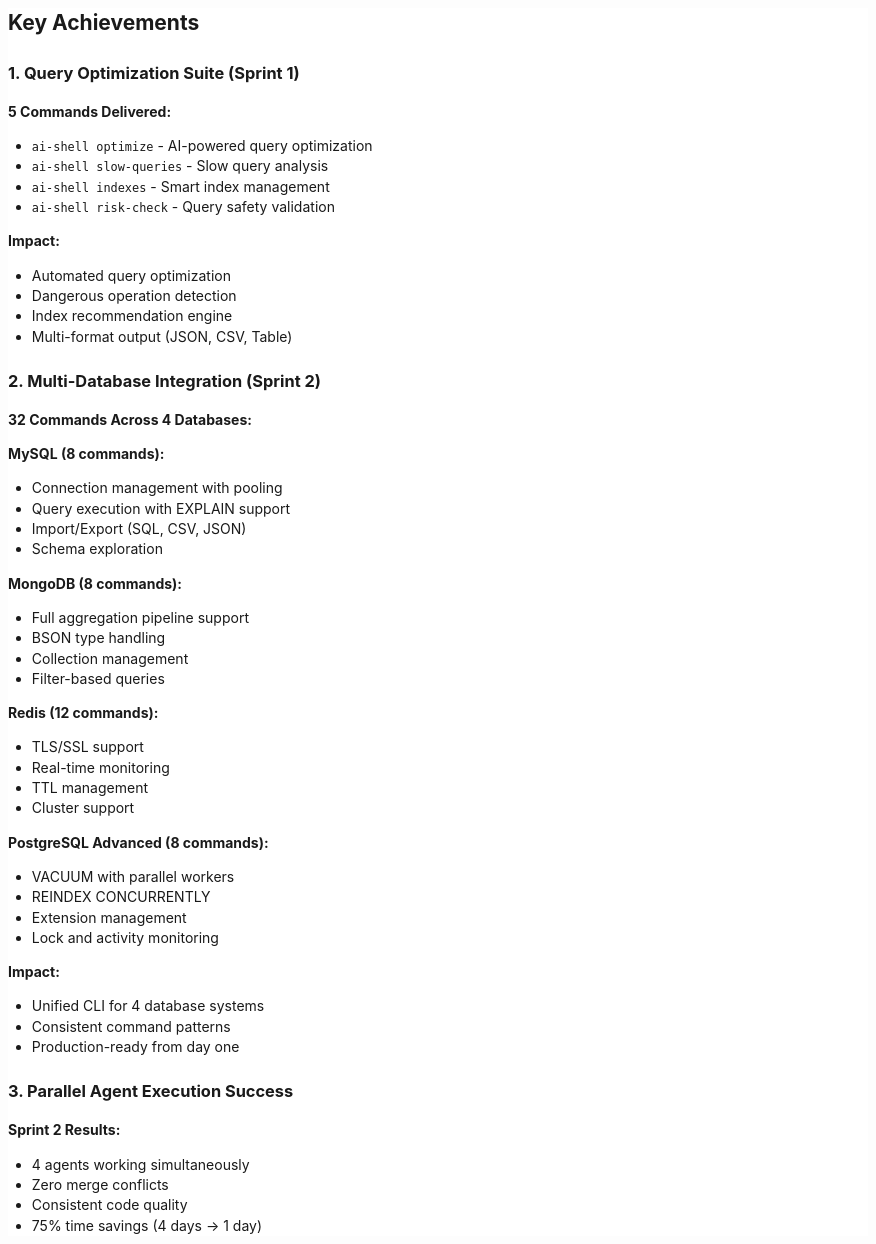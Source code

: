 
## Key Achievements

### 1. Query Optimization Suite (Sprint 1)

**5 Commands Delivered:**
- `ai-shell optimize` - AI-powered query optimization
- `ai-shell slow-queries` - Slow query analysis
- `ai-shell indexes` - Smart index management
- `ai-shell risk-check` - Query safety validation

**Impact:**
- Automated query optimization
- Dangerous operation detection
- Index recommendation engine
- Multi-format output (JSON, CSV, Table)

### 2. Multi-Database Integration (Sprint 2)

**32 Commands Across 4 Databases:**

**MySQL (8 commands):**
- Connection management with pooling
- Query execution with EXPLAIN support
- Import/Export (SQL, CSV, JSON)
- Schema exploration

**MongoDB (8 commands):**
- Full aggregation pipeline support
- BSON type handling
- Collection management
- Filter-based queries

**Redis (12 commands):**
- TLS/SSL support
- Real-time monitoring
- TTL management
- Cluster support

**PostgreSQL Advanced (8 commands):**
- VACUUM with parallel workers
- REINDEX CONCURRENTLY
- Extension management
- Lock and activity monitoring

**Impact:**
- Unified CLI for 4 database systems
- Consistent command patterns
- Production-ready from day one

### 3. Parallel Agent Execution Success

**Sprint 2 Results:**
- 4 agents working simultaneously
- Zero merge conflicts
- Consistent code quality
- 75% time savings (4 days → 1 day)
